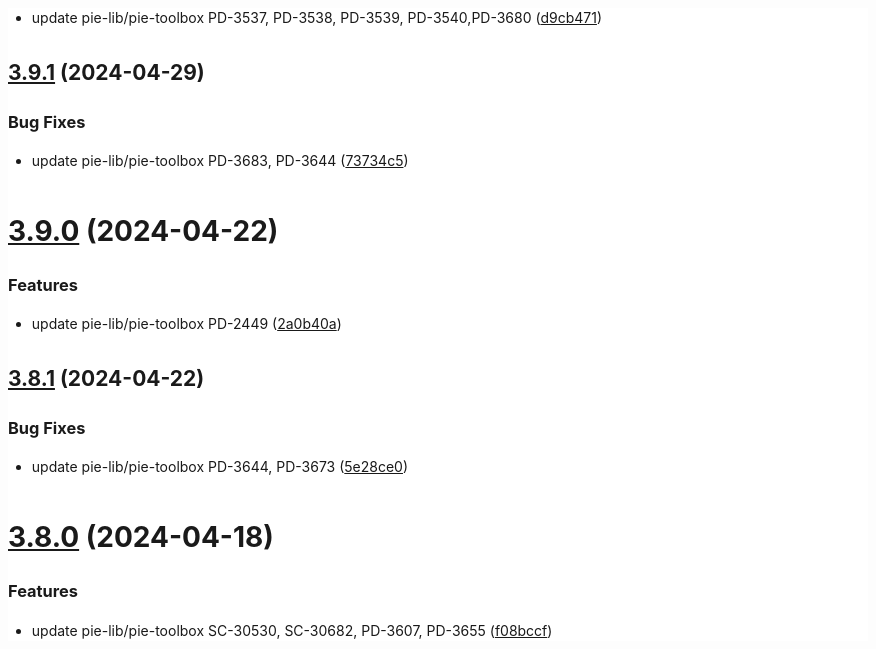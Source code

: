 * update pie-lib/pie-toolbox PD-3537, PD-3538, PD-3539, PD-3540,PD-3680 ([d9cb471](https://github.com/pie-framework/pie-elements/commit/d9cb47148a8fec71d5de29f2cf2b92ec7b479470))





## [3.9.1](https://github.com/pie-framework/pie-elements/compare/@pie-element/protractor@3.9.0...@pie-element/protractor@3.9.1) (2024-04-29)


### Bug Fixes

* update pie-lib/pie-toolbox PD-3683, PD-3644 ([73734c5](https://github.com/pie-framework/pie-elements/commit/73734c50a1e4fcda6be4f67c725816d75aea222f))





# [3.9.0](https://github.com/pie-framework/pie-elements/compare/@pie-element/protractor@3.8.1...@pie-element/protractor@3.9.0) (2024-04-22)


### Features

* update pie-lib/pie-toolbox PD-2449 ([2a0b40a](https://github.com/pie-framework/pie-elements/commit/2a0b40a826f0338b5eda2e8301f79870be3d0073))





## [3.8.1](https://github.com/pie-framework/pie-elements/compare/@pie-element/protractor@3.8.0...@pie-element/protractor@3.8.1) (2024-04-22)


### Bug Fixes

* update pie-lib/pie-toolbox PD-3644, PD-3673 ([5e28ce0](https://github.com/pie-framework/pie-elements/commit/5e28ce0dab4a7ecd93ef7bba45ddb20f768b450b))





# [3.8.0](https://github.com/pie-framework/pie-elements/compare/@pie-element/protractor@3.7.1...@pie-element/protractor@3.8.0) (2024-04-18)


### Features

* update pie-lib/pie-toolbox SC-30530, SC-30682, PD-3607, PD-3655 ([f08bccf](https://github.com/pie-framework/pie-elements/commit/f08bccf86fcb430e75e410116b000b3affc252c0))
